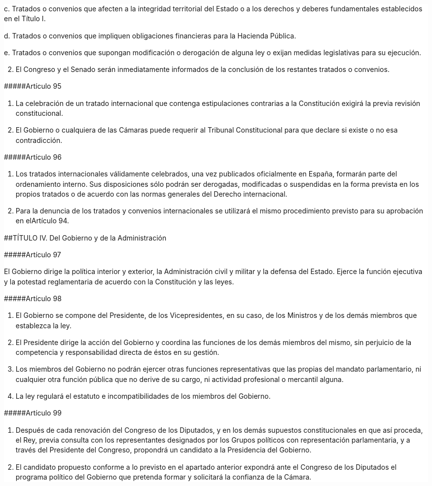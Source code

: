    c. Tratados o convenios que afecten a la integridad territorial del Estado o a los derechos y deberes fundamentales establecidos en el Título I.

   d. Tratados o convenios que impliquen obligaciones financieras para la Hacienda Pública.

   e. Tratados o convenios que supongan modificación o derogación de alguna ley o exijan medidas legislativas para su ejecución.

2. El Congreso y el Senado serán inmediatamente informados de la conclusión de los restantes tratados o convenios.

#####Artículo 95

1. La celebración de un tratado internacional que contenga estipulaciones contrarias a la Constitución exigirá la previa revisión constitucional.

2. El Gobierno o cualquiera de las Cámaras puede requerir al Tribunal Constitucional para que declare si existe o no esa contradicción.

#####Artículo 96

1. Los tratados internacionales válidamente celebrados, una vez publicados oficialmente en España, formarán parte del ordenamiento interno. Sus disposiciones sólo podrán ser derogadas, modificadas o suspendidas en la forma prevista en los propios tratados o de acuerdo con las normas generales del Derecho internacional.

2. Para la denuncia de los tratados y convenios internacionales se utilizará el mismo procedimiento previsto para su aprobación en elArtículo 94.

##TÍTULO IV. Del Gobierno y de la Administración

#####Artículo 97

El Gobierno dirige la política interior y exterior, la Administración civil y militar y la defensa del Estado. Ejerce la función ejecutiva y la potestad reglamentaria de acuerdo con la Constitución y las leyes.

#####Artículo 98

1. El Gobierno se compone del Presidente, de los Vicepresidentes, en su caso, de los Ministros y de los demás miembros que establezca la ley.

2. El Presidente dirige la acción del Gobierno y coordina las funciones de los demás miembros del mismo, sin perjuicio de la competencia y responsabilidad directa de éstos en su gestión.

3. Los miembros del Gobierno no podrán ejercer otras funciones representativas que las propias del mandato parlamentario, ni cualquier otra función pública que no derive de su cargo, ni actividad profesional o mercantil alguna.

4. La ley regulará el estatuto e incompatibilidades de los miembros del Gobierno.

#####Artículo 99

1. Después de cada renovación del Congreso de los Diputados, y en los demás supuestos constitucionales en que así proceda, el Rey, previa consulta con los representantes designados por los Grupos políticos con representación parlamentaria, y a través del Presidente del Congreso, propondrá un candidato a la Presidencia del Gobierno.

2. El candidato propuesto conforme a lo previsto en el apartado anterior expondrá ante el Congreso de los Diputados el programa político del Gobierno que pretenda formar y solicitará la confianza de la Cámara.
